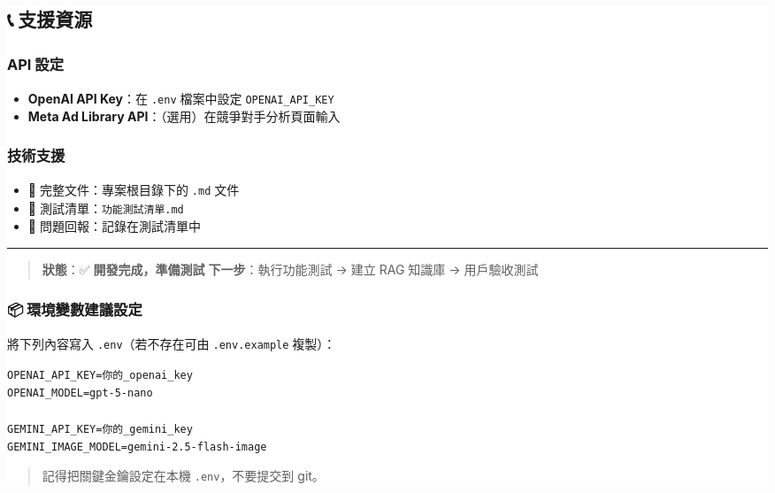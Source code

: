 
## 📞 支援資源

### API 設定
- **OpenAI API Key**：在 `.env` 檔案中設定 `OPENAI_API_KEY`
- **Meta Ad Library API**：（選用）在競爭對手分析頁面輸入

### 技術支援
- 📖 完整文件：專案根目錄下的 `.md` 文件
- 🧪 測試清單：`功能測試清單.md`
- 🐛 問題回報：記錄在測試清單中

---

> **狀態**：✅ **開發完成，準備測試**
> **下一步**：執行功能測試 → 建立 RAG 知識庫 → 用戶驗收測試


### 📦 環境變數建議設定

將下列內容寫入 `.env`（若不存在可由 `.env.example` 複製）：

```
OPENAI_API_KEY=你的_openai_key
OPENAI_MODEL=gpt-5-nano

GEMINI_API_KEY=你的_gemini_key
GEMINI_IMAGE_MODEL=gemini-2.5-flash-image
```

> 記得把關鍵金鑰設定在本機 `.env`，不要提交到 git。
